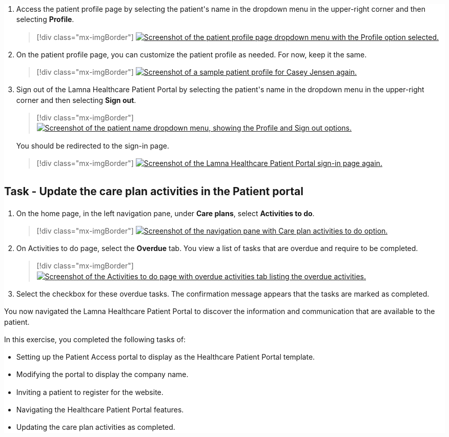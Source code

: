 1. Access the patient profile page by selecting the patient's name in the dropdown menu in the upper-right corner and then selecting **Profile**.

    > [!div class="mx-imgBorder"]
    > [![Screenshot of the patient profile page dropdown menu with the Profile option selected.](../media/51-profile.png)](../media/51-profile.png#lightbox)

1. On the patient profile page, you can customize the patient profile as needed. For now, keep it the same.

    > [!div class="mx-imgBorder"]
    > [![Screenshot of a sample patient profile for Casey Jensen again.](../media/52-customize-profile.png)](../media/52-customize-profile.png#lightbox)

1. Sign out of the Lamna Healthcare Patient Portal by selecting the patient's name in the dropdown menu in the upper-right corner and then selecting **Sign out**.

    > [!div class="mx-imgBorder"]
    > [![Screenshot of the patient name dropdown menu, showing the Profile and Sign out options.](../media/53-sign-out.png)](../media/53-sign-out.png#lightbox)

   You should be redirected to the sign-in page.

    > [!div class="mx-imgBorder"]
    > [![Screenshot of the Lamna Healthcare Patient Portal sign-in page again.](../media/54-secure-redirect.png)](../media/54-secure-redirect.png#lightbox)

## Task - Update the care plan activities in the Patient portal

1. On the home page, in the left navigation pane, under **Care plans**, select **Activities to do**.
 
    > [!div class="mx-imgBorder"]
    > [![Screenshot of the navigation pane with Care plan activities to do option.](../media/care-plan-activities.png)](../media/care-plan-activities.png#lightbox)

1. On Activities to do page, select the **Overdue** tab. 
   You view a list of tasks that are overdue and require to be completed.

    > [!div class="mx-imgBorder"]
    > [![Screenshot of the Activities to do page with overdue activities tab listing the overdue activities.](../media/care-plan-activities-overdue.png)](../media/care-plan-activities-overdue.png#lightbox)

1. Select the checkbox for these overdue tasks. 
   The confirmation message appears that the tasks are marked as completed. 
 
You now navigated the Lamna Healthcare Patient Portal to discover the information and communication that are available to the patient.

In this exercise, you completed the following tasks of:

- Setting up the Patient Access portal to display as the Healthcare Patient Portal template.

- Modifying the portal to display the company name.

- Inviting a patient to register for the website.

- Navigating the Healthcare Patient Portal features. 

- Updating the care plan activities as completed. 
